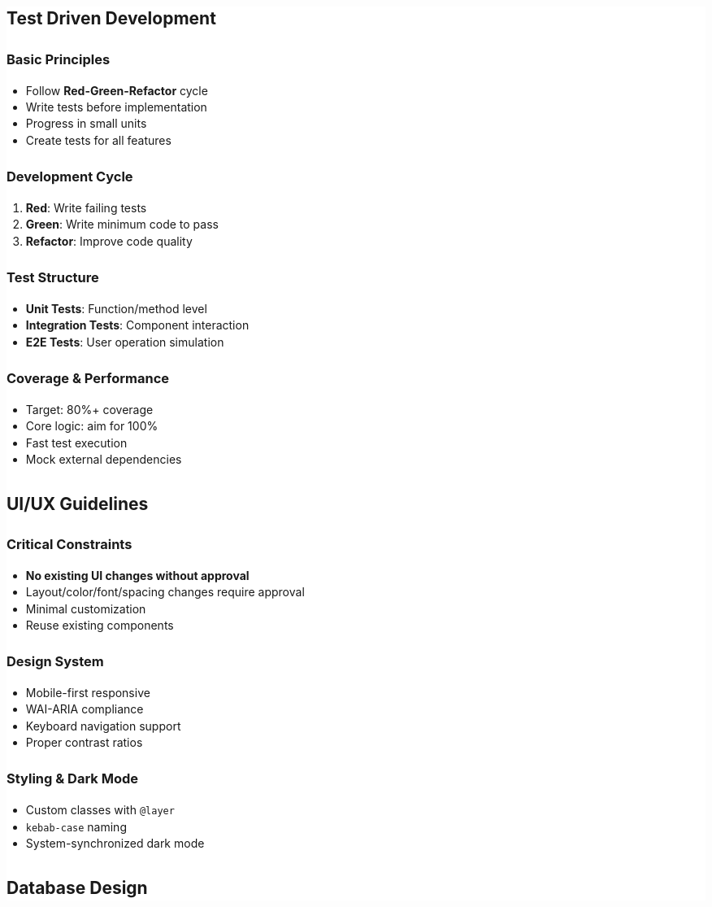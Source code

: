 ## Test Driven Development

### Basic Principles

- Follow **Red-Green-Refactor** cycle
- Write tests before implementation
- Progress in small units
- Create tests for all features

### Development Cycle

1. **Red**: Write failing tests
2. **Green**: Write minimum code to pass
3. **Refactor**: Improve code quality

### Test Structure

- **Unit Tests**: Function/method level
- **Integration Tests**: Component interaction
- **E2E Tests**: User operation simulation

### Coverage & Performance

- Target: 80%+ coverage
- Core logic: aim for 100%
- Fast test execution
- Mock external dependencies

## UI/UX Guidelines

### Critical Constraints

- **No existing UI changes without approval**
- Layout/color/font/spacing changes require approval
- Minimal customization
- Reuse existing components

### Design System

- Mobile-first responsive
- WAI-ARIA compliance
- Keyboard navigation support
- Proper contrast ratios

### Styling & Dark Mode

- Custom classes with `@layer`
- `kebab-case` naming
- System-synchronized dark mode

## Database Design
